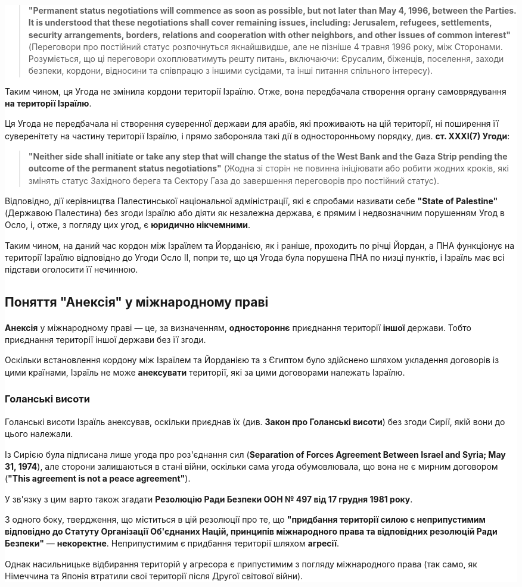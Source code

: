 > **"Permanent status negotiations will commence as soon as possible, but not later than May 4, 1996, between the Parties. It is understood that these negotiations shall cover remaining issues, including: Jerusalem, refugees, settlements, security arrangements, borders, relations and cooperation with other neighbors, and other issues of common interest"** (Переговори про постійний статус розпочнуться якнайшвидше, але не пізніше 4 травня 1996 року, між Сторонами. Розуміється, що ці переговори охоплюватимуть решту питань, включаючи: Єрусалим, біженців, поселення, заходи безпеки, кордони, відносини та співпрацю з іншими сусідами, та інші питання спільного інтересу).

Таким чином, ця Угода не змінила кордони території Ізраїлю. Отже, вона передбачала створення органу самоврядування **на території Ізраїлю**.

Ця Угода не передбачала ні створення суверенної держави для арабів, які проживають на цій території, ні поширення її суверенітету на частину території Ізраїлю, і прямо забороняла такі дії в односторонньому порядку, див. **ст. XXXI(7) Угоди**:

> **"Neither side shall initiate or take any step that will change the status of the West Bank and the Gaza Strip pending the outcome of the permanent status negotiations"** (Жодна зі сторін не повинна ініціювати або робити жодних кроків, які змінять статус Західного берега та Сектору Газа до завершення переговорів про постійний статус).

Відповідно, дії керівництва Палестинської національної адміністрації, які є спробами називати себе **"State of Palestine"** (Державою Палестина) без згоди Ізраїлю або діяти як незалежна держава, є прямим і недвозначним порушенням Угод в Осло, і, отже, з погляду цих угод, є **юридично нікчемними**.

Таким чином, на даний час кордон між Ізраїлем та Йорданією, як і раніше, проходить по річці Йордан, а ПНА функціонує на території Ізраїлю відповідно до Угоди Осло II, попри те, що ця Угода була порушена ПНА по низці пунктів, і Ізраїль має всі підстави оголосити її нечинною.

## Поняття "Анексія" у міжнародному праві

**Анексія** у міжнародному праві — це, за визначенням, **одностороннє** приєднання території **іншої** держави. Тобто приєднання території іншої держави без її згоди.

Оскільки встановлення кордону між Ізраїлем та Йорданією та з Єгиптом було здійснено шляхом укладення договорів із цими країнами, Ізраїль не може **анексувати** території, які за цими договорами належать Ізраїлю.

### Голанські висоти

Голанські висоти Ізраїль анексував, оскільки приєднав їх (див. **Закон про Голанські висоти**) без згоди Сирії, якій вони до цього належали.

Із Сирією була підписана лише угода про роз'єднання сил (**Separation of Forces Agreement Between Israel and Syria; May 31, 1974**), але сторони залишаються в стані війни, оскільки сама угода обумовлювала, що вона не є мирним договором (**"This agreement is not a peace agreement"**).

У зв'язку з цим варто також згадати **Резолюцію Ради Безпеки ООН № 497 від 17 грудня 1981 року**.

З одного боку, твердження, що міститься в цій резолюції про те, що **"придбання території силою є неприпустимим відповідно до Статуту Організації Об'єднаних Націй, принципів міжнародного права та відповідних резолюцій Ради Безпеки"** — **некоректне**. Неприпустимим є придбання території шляхом **агресії**.

Однак насильницьке відбирання територій у агресора є припустимим з погляду міжнародного права (так само, як Німеччина та Японія втратили свої території після Другої світової війни).
